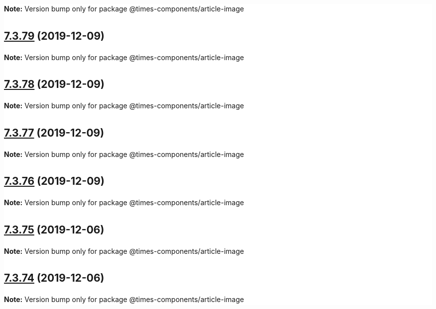 **Note:** Version bump only for package @times-components/article-image





## [7.3.79](https://github.com/newsuk/times-components/compare/@times-components/article-image@7.3.78...@times-components/article-image@7.3.79) (2019-12-09)

**Note:** Version bump only for package @times-components/article-image





## [7.3.78](https://github.com/newsuk/times-components/compare/@times-components/article-image@7.3.77...@times-components/article-image@7.3.78) (2019-12-09)

**Note:** Version bump only for package @times-components/article-image





## [7.3.77](https://github.com/newsuk/times-components/compare/@times-components/article-image@7.3.76...@times-components/article-image@7.3.77) (2019-12-09)

**Note:** Version bump only for package @times-components/article-image





## [7.3.76](https://github.com/newsuk/times-components/compare/@times-components/article-image@7.3.75...@times-components/article-image@7.3.76) (2019-12-09)

**Note:** Version bump only for package @times-components/article-image





## [7.3.75](https://github.com/newsuk/times-components/compare/@times-components/article-image@7.3.74...@times-components/article-image@7.3.75) (2019-12-06)

**Note:** Version bump only for package @times-components/article-image





## [7.3.74](https://github.com/newsuk/times-components/compare/@times-components/article-image@7.3.73...@times-components/article-image@7.3.74) (2019-12-06)

**Note:** Version bump only for package @times-components/article-image
